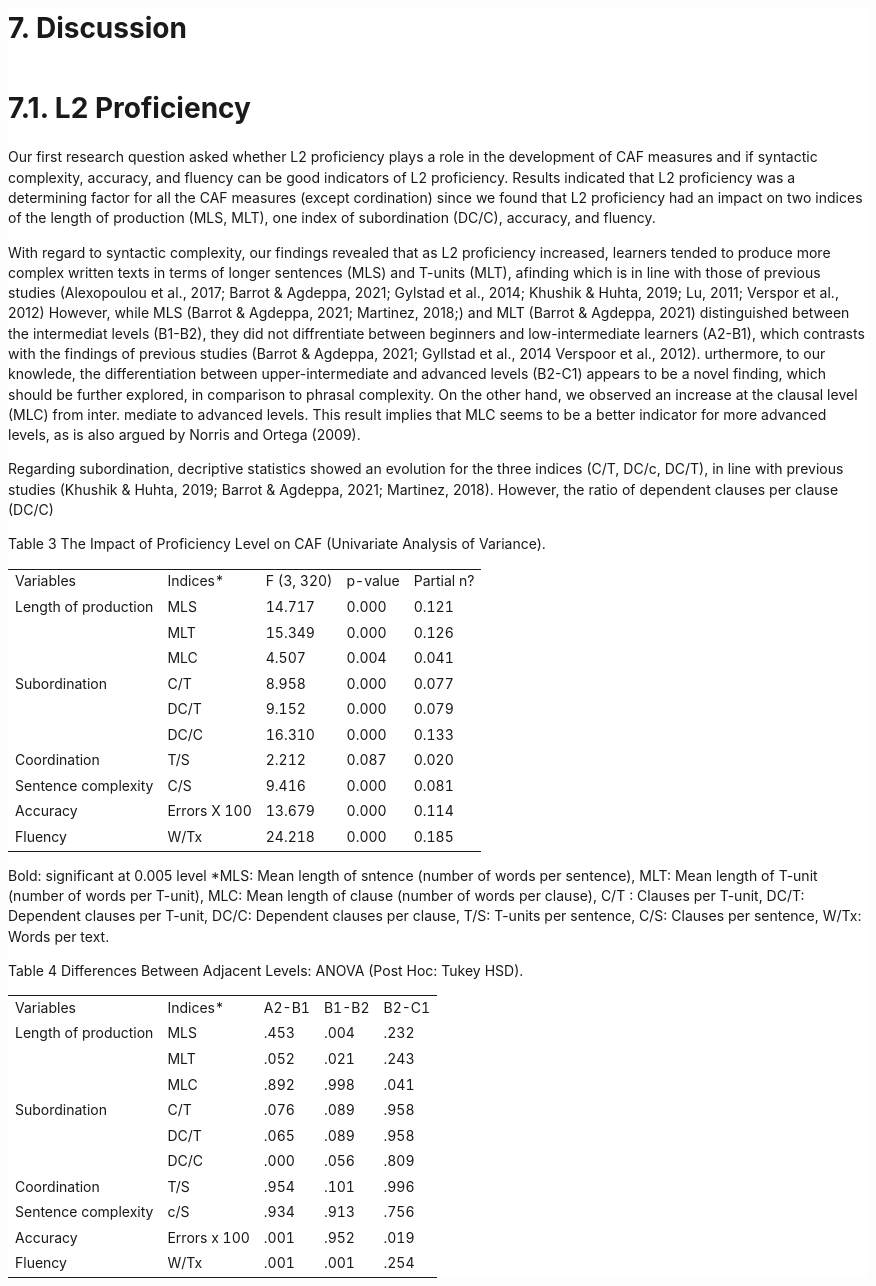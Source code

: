 # 7. Discussion

# 7.1. L2 Proficiency

Our first research question asked whether L2 proficiency plays a role in the development of CAF measures and if syntactic complexity, accuracy, and fluency can be good indicators of L2 proficiency. Results indicated that L2 proficiency was a determining factor for all the CAF measures (except cordination) since we found that L2 proficiency had an impact on two indices of the length of production (MLS, MLT), one index of subordination (DC/C), accuracy, and fluency.

With regard to syntactic complexity, our findings revealed that as L2 proficiency increased, learners tended to produce more complex written texts in terms of longer sentences (MLS) and T-units (MLT), afinding which is in line with those of previous studies (Alexopoulou et al., 2017; Barrot & Agdeppa, 2021; Gylstad et al., 2014; Khushik & Huhta, 2019; Lu, 2011; Verspor et al., 2012) However, while MLS (Barrot & Agdeppa, 2021; Martinez, 2018;) and MLT (Barrot & Agdeppa, 2021) distinguished between the intermediat levels (B1-B2), they did not diffrentiate between beginners and low-intermediate learners (A2-B1), which contrasts with the findings of previous studies (Barrot & Agdeppa, 2021; Gyllstad et al., 2014 Verspoor et al., 2012). urthermore, to our knowlede, the differentiation between upper-intermediate and advanced levels (B2-C1) appears to be a novel finding, which should be further explored, in comparison to phrasal complexity. On the other hand, we observed an increase at the clausal level (MLC) from inter. mediate to advanced levels. This result implies that MLC seems to be a better indicator for more advanced levels, as is also argued by Norris and Ortega (2009).

Regarding subordination, decriptive statistics showed an evolution for the three indices (C/T, DC/c, DC/T), in line with previous studies (Khushik & Huhta, 2019; Barrot & Agdeppa, 2021; Martinez, 2018). However, the ratio of dependent clauses per clause (DC/C)

Table 3 The Impact of Proficiency Level on CAF (Univariate Analysis of Variance).   

<html><body><table><tr><td>Variables</td><td>Indices*</td><td>F (3, 320)</td><td> p-value</td><td>Partial n?</td></tr><tr><td>Length of production</td><td>MLS</td><td>14.717</td><td>0.000</td><td>0.121</td></tr><tr><td></td><td>MLT</td><td>15.349</td><td>0.000</td><td>0.126</td></tr><tr><td></td><td>MLC</td><td>4.507</td><td>0.004</td><td>0.041</td></tr><tr><td>Subordination</td><td>C/T</td><td>8.958</td><td>0.000</td><td>0.077</td></tr><tr><td></td><td> DC/T</td><td>9.152</td><td>0.000</td><td>0.079</td></tr><tr><td></td><td>DC/C</td><td>16.310</td><td>0.000</td><td>0.133</td></tr><tr><td>Coordination</td><td>T/S</td><td>2.212</td><td>0.087</td><td>0.020</td></tr><tr><td>Sentence complexity</td><td>C/S</td><td>9.416</td><td>0.000</td><td>0.081</td></tr><tr><td>Accuracy</td><td>Errors X 100</td><td>13.679</td><td>0.000</td><td>0.114</td></tr><tr><td>Fluency</td><td>W/Tx</td><td>24.218</td><td>0.000</td><td>0.185</td></tr></table></body></html>

Bold: significant at 0.005 level \*MLS: Mean length of sntence (number of words per sentence), MLT: Mean length of T-unit (number of words per T-unit), MLC: Mean length of clause (number of words per clause), $\mathrm { C } / \mathrm { T }$ : Clauses per T-unit, DC/T: Dependent clauses per T-unit, DC/C: Dependent clauses per clause, T/S: T-units per sentence, C/S: Clauses per sentence, W/Tx: Words per text.

Table 4 Differences Between Adjacent Levels: ANOVA (Post Hoc: Tukey HSD).   

<html><body><table><tr><td>Variables</td><td>Indices*</td><td>A2-B1</td><td>B1-B2</td><td>B2-C1</td></tr><tr><td>Length of production</td><td>MLS</td><td>.453</td><td>.004</td><td>.232</td></tr><tr><td></td><td>MLT</td><td>.052</td><td>.021</td><td>.243</td></tr><tr><td></td><td>MLC</td><td>.892</td><td>.998</td><td>.041</td></tr><tr><td> Subordination</td><td>C/T</td><td>.076</td><td>.089</td><td>.958</td></tr><tr><td></td><td>DC/T</td><td>.065</td><td>.089</td><td>.958</td></tr><tr><td></td><td>DC/C</td><td>.000</td><td>.056</td><td>.809</td></tr><tr><td>Coordination</td><td>T/S</td><td>.954</td><td>.101</td><td>.996</td></tr><tr><td>Sentence complexity</td><td>c/S</td><td>.934</td><td>.913</td><td>.756</td></tr><tr><td>Accuracy</td><td>Errors x 100</td><td>.001</td><td>.952</td><td>.019</td></tr><tr><td>Fluency</td><td>W/Tx</td><td>.001</td><td>.001</td><td>.254</td></tr></table></body></html>
